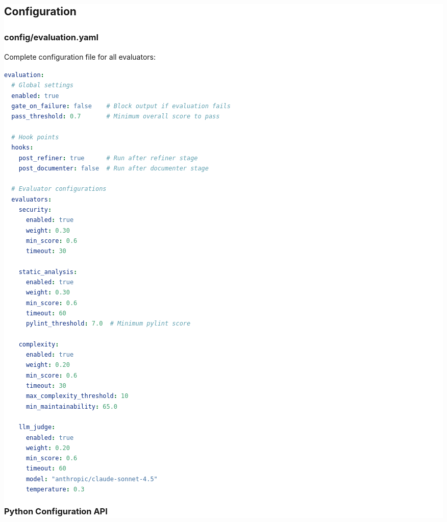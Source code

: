
## Configuration

### config/evaluation.yaml

Complete configuration file for all evaluators:

```yaml
evaluation:
  # Global settings
  enabled: true
  gate_on_failure: false    # Block output if evaluation fails
  pass_threshold: 0.7       # Minimum overall score to pass
  
  # Hook points
  hooks:
    post_refiner: true      # Run after refiner stage
    post_documenter: false  # Run after documenter stage
  
  # Evaluator configurations
  evaluators:
    security:
      enabled: true
      weight: 0.30
      min_score: 0.6
      timeout: 30
      
    static_analysis:
      enabled: true
      weight: 0.30
      min_score: 0.6
      timeout: 60
      pylint_threshold: 7.0  # Minimum pylint score
      
    complexity:
      enabled: true
      weight: 0.20
      min_score: 0.6
      timeout: 30
      max_complexity_threshold: 10
      min_maintainability: 65.0
      
    llm_judge:
      enabled: true
      weight: 0.20
      min_score: 0.6
      timeout: 60
      model: "anthropic/claude-sonnet-4.5"
      temperature: 0.3
```

### Python Configuration API
